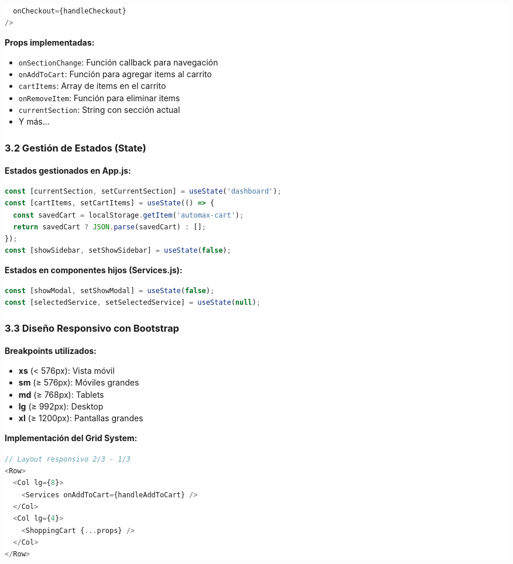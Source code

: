 ```javascript
  onCheckout={handleCheckout}
/>
```

**Props implementadas:**
- `onSectionChange`: Función callback para navegación
- `onAddToCart`: Función para agregar items al carrito
- `cartItems`: Array de items en el carrito
- `onRemoveItem`: Función para eliminar items
- `currentSection`: String con sección actual
- Y más...

### 3.2 Gestión de Estados (State)

**Estados gestionados en App.js:**

```javascript
const [currentSection, setCurrentSection] = useState('dashboard');
const [cartItems, setCartItems] = useState(() => {
  const savedCart = localStorage.getItem('automax-cart');
  return savedCart ? JSON.parse(savedCart) : [];
});
const [showSidebar, setShowSidebar] = useState(false);
```

**Estados en componentes hijos (Services.js):**

```javascript
const [showModal, setShowModal] = useState(false);
const [selectedService, setSelectedService] = useState(null);
```

### 3.3 Diseño Responsivo con Bootstrap

**Breakpoints utilizados:**
- **xs** (< 576px): Vista móvil
- **sm** (≥ 576px): Móviles grandes
- **md** (≥ 768px): Tablets
- **lg** (≥ 992px): Desktop
- **xl** (≥ 1200px): Pantallas grandes

**Implementación del Grid System:**

```javascript
// Layout responsivo 2/3 - 1/3
<Row>
  <Col lg={8}>
    <Services onAddToCart={handleAddToCart} />
  </Col>
  <Col lg={4}>
    <ShoppingCart {...props} />
  </Col>
</Row>
```
